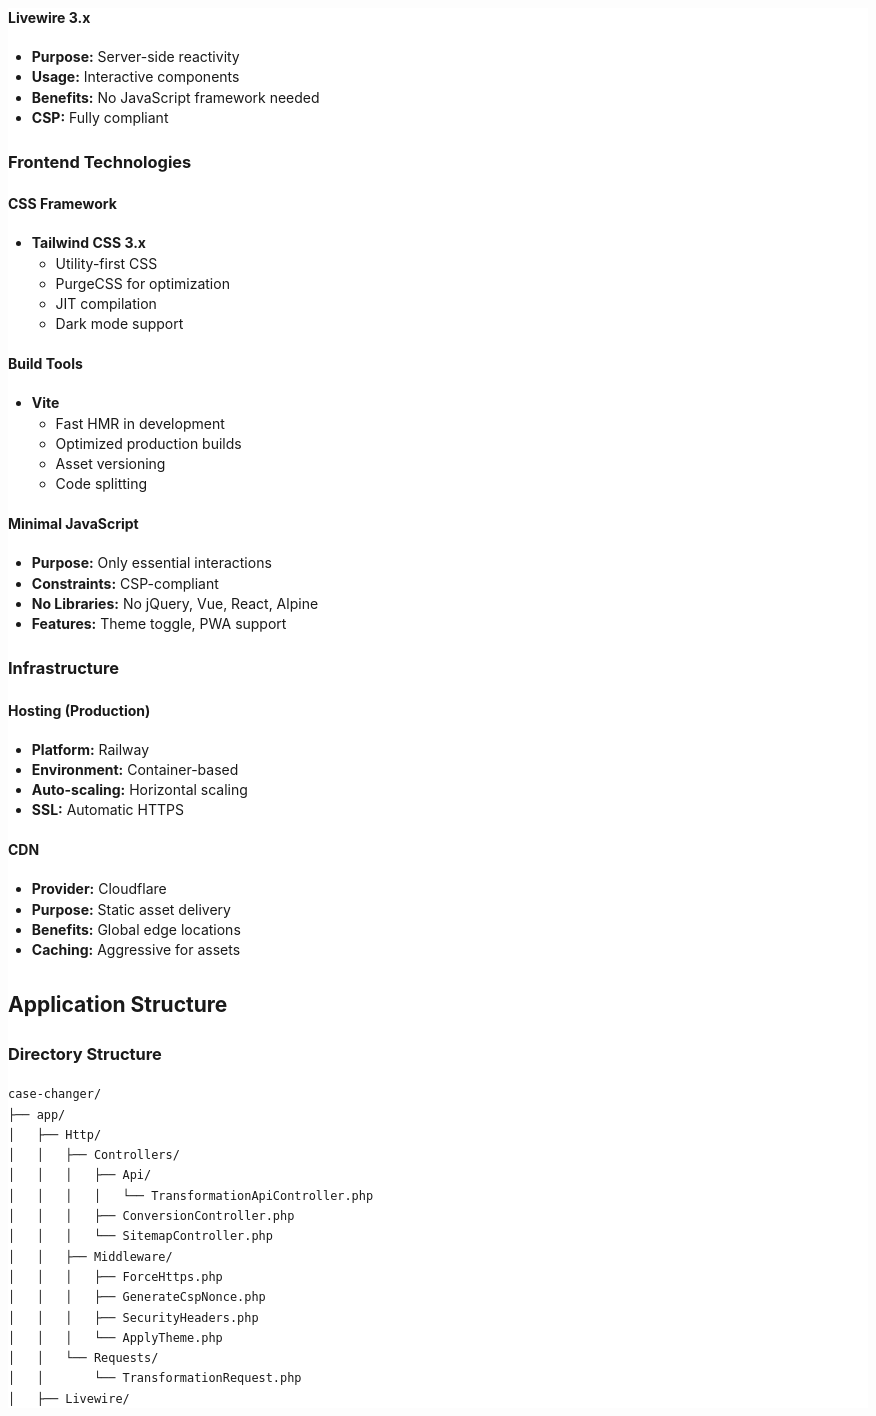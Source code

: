 #### Livewire 3.x
- **Purpose:** Server-side reactivity
- **Usage:** Interactive components
- **Benefits:** No JavaScript framework needed
- **CSP:** Fully compliant

### Frontend Technologies

#### CSS Framework
- **Tailwind CSS 3.x**
  - Utility-first CSS
  - PurgeCSS for optimization
  - JIT compilation
  - Dark mode support

#### Build Tools
- **Vite**
  - Fast HMR in development
  - Optimized production builds
  - Asset versioning
  - Code splitting

#### Minimal JavaScript
- **Purpose:** Only essential interactions
- **Constraints:** CSP-compliant
- **No Libraries:** No jQuery, Vue, React, Alpine
- **Features:** Theme toggle, PWA support

### Infrastructure

#### Hosting (Production)
- **Platform:** Railway
- **Environment:** Container-based
- **Auto-scaling:** Horizontal scaling
- **SSL:** Automatic HTTPS

#### CDN
- **Provider:** Cloudflare
- **Purpose:** Static asset delivery
- **Benefits:** Global edge locations
- **Caching:** Aggressive for assets

## Application Structure

### Directory Structure
```
case-changer/
├── app/
│   ├── Http/
│   │   ├── Controllers/
│   │   │   ├── Api/
│   │   │   │   └── TransformationApiController.php
│   │   │   ├── ConversionController.php
│   │   │   └── SitemapController.php
│   │   ├── Middleware/
│   │   │   ├── ForceHttps.php
│   │   │   ├── GenerateCspNonce.php
│   │   │   ├── SecurityHeaders.php
│   │   │   └── ApplyTheme.php
│   │   └── Requests/
│   │       └── TransformationRequest.php
│   ├── Livewire/
```